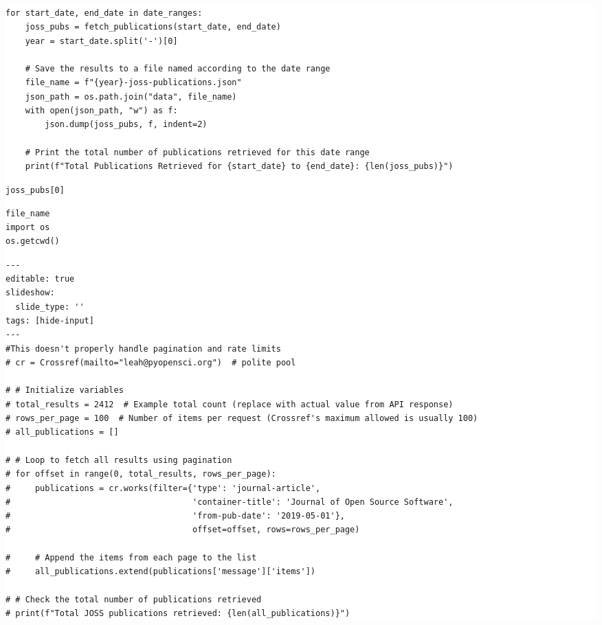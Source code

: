 ```{code-cell} ipython3
for start_date, end_date in date_ranges:
    joss_pubs = fetch_publications(start_date, end_date)
    year = start_date.split('-')[0]

    # Save the results to a file named according to the date range
    file_name = f"{year}-joss-publications.json"
    json_path = os.path.join("data", file_name)
    with open(json_path, "w") as f:
        json.dump(joss_pubs, f, indent=2)

    # Print the total number of publications retrieved for this date range
    print(f"Total Publications Retrieved for {start_date} to {end_date}: {len(joss_pubs)}")

```

```{code-cell} ipython3
joss_pubs[0]
```

```{code-cell} ipython3
file_name
import os
os.getcwd()
```

```{code-cell} ipython3
---
editable: true
slideshow:
  slide_type: ''
tags: [hide-input]
---
#This doesn't properly handle pagination and rate limits
# cr = Crossref(mailto="leah@pyopensci.org")  # polite pool

# # Initialize variables
# total_results = 2412  # Example total count (replace with actual value from API response)
# rows_per_page = 100  # Number of items per request (Crossref's maximum allowed is usually 100)
# all_publications = []

# # Loop to fetch all results using pagination
# for offset in range(0, total_results, rows_per_page):
#     publications = cr.works(filter={'type': 'journal-article', 
#                                     'container-title': 'Journal of Open Source Software',
#                                     'from-pub-date': '2019-05-01'},                           
#                                     offset=offset, rows=rows_per_page)
    
#     # Append the items from each page to the list
#     all_publications.extend(publications['message']['items'])

# # Check the total number of publications retrieved
# print(f"Total JOSS publications retrieved: {len(all_publications)}")
```
